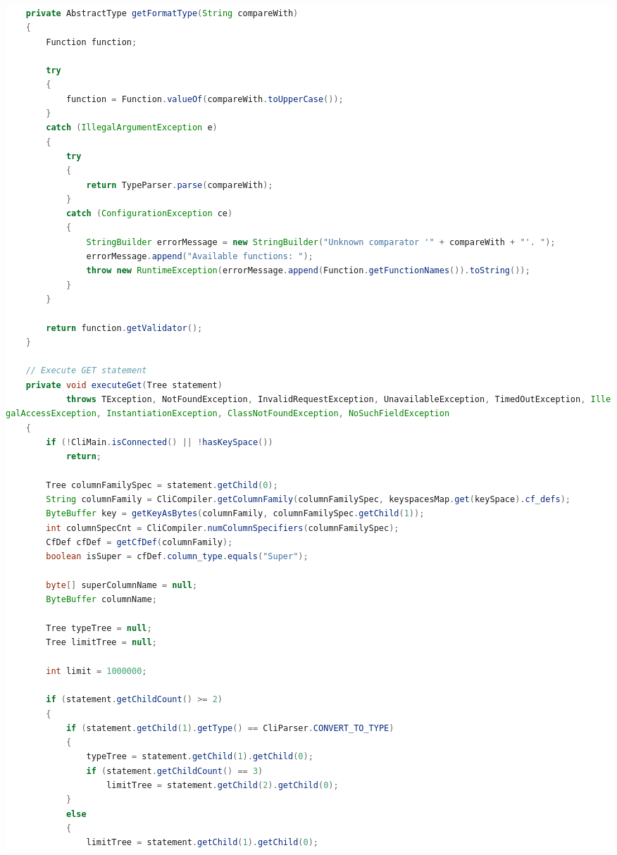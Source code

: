 ```java
    private AbstractType getFormatType(String compareWith)
    {
        Function function;
        
        try
        {
            function = Function.valueOf(compareWith.toUpperCase());
        }
        catch (IllegalArgumentException e)
        {
            try
            {
                return TypeParser.parse(compareWith);
            }
            catch (ConfigurationException ce)
            {
                StringBuilder errorMessage = new StringBuilder("Unknown comparator '" + compareWith + "'. ");
                errorMessage.append("Available functions: ");
                throw new RuntimeException(errorMessage.append(Function.getFunctionNames()).toString());
            }
        }

        return function.getValidator();
    }

    // Execute GET statement
    private void executeGet(Tree statement)
            throws TException, NotFoundException, InvalidRequestException, UnavailableException, TimedOutException, IllegalAccessException, InstantiationException, ClassNotFoundException, NoSuchFieldException
    {
        if (!CliMain.isConnected() || !hasKeySpace())
            return;

        Tree columnFamilySpec = statement.getChild(0);
        String columnFamily = CliCompiler.getColumnFamily(columnFamilySpec, keyspacesMap.get(keySpace).cf_defs);
        ByteBuffer key = getKeyAsBytes(columnFamily, columnFamilySpec.getChild(1));
        int columnSpecCnt = CliCompiler.numColumnSpecifiers(columnFamilySpec);
        CfDef cfDef = getCfDef(columnFamily);
        boolean isSuper = cfDef.column_type.equals("Super");
        
        byte[] superColumnName = null;
        ByteBuffer columnName;

        Tree typeTree = null;
        Tree limitTree = null;

        int limit = 1000000;

        if (statement.getChildCount() >= 2)
        {
            if (statement.getChild(1).getType() == CliParser.CONVERT_TO_TYPE)
            {
                typeTree = statement.getChild(1).getChild(0);
                if (statement.getChildCount() == 3)
                    limitTree = statement.getChild(2).getChild(0);
            }
            else
            {
                limitTree = statement.getChild(1).getChild(0);
```